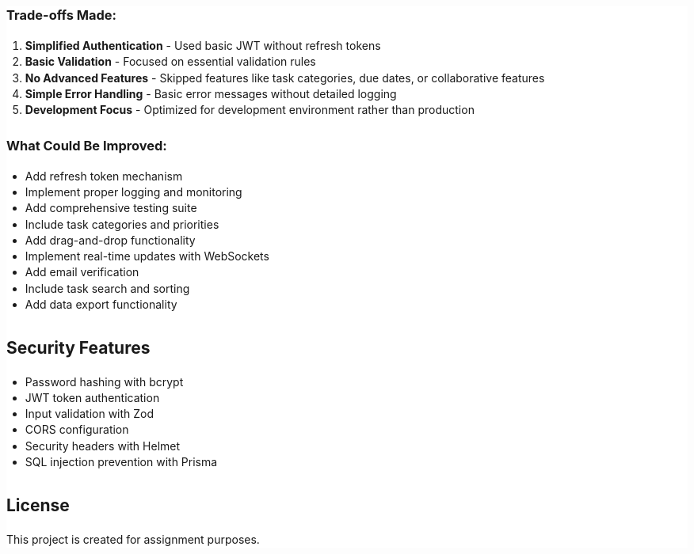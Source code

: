 ### Trade-offs Made:
1. **Simplified Authentication** - Used basic JWT without refresh tokens
2. **Basic Validation** - Focused on essential validation rules
3. **No Advanced Features** - Skipped features like task categories, due dates, or collaborative features
4. **Simple Error Handling** - Basic error messages without detailed logging
5. **Development Focus** - Optimized for development environment rather than production

### What Could Be Improved:
- Add refresh token mechanism
- Implement proper logging and monitoring
- Add comprehensive testing suite
- Include task categories and priorities
- Add drag-and-drop functionality
- Implement real-time updates with WebSockets
- Add email verification
- Include task search and sorting
- Add data export functionality

## Security Features

- Password hashing with bcrypt
- JWT token authentication
- Input validation with Zod
- CORS configuration
- Security headers with Helmet
- SQL injection prevention with Prisma

## License

This project is created for assignment purposes.